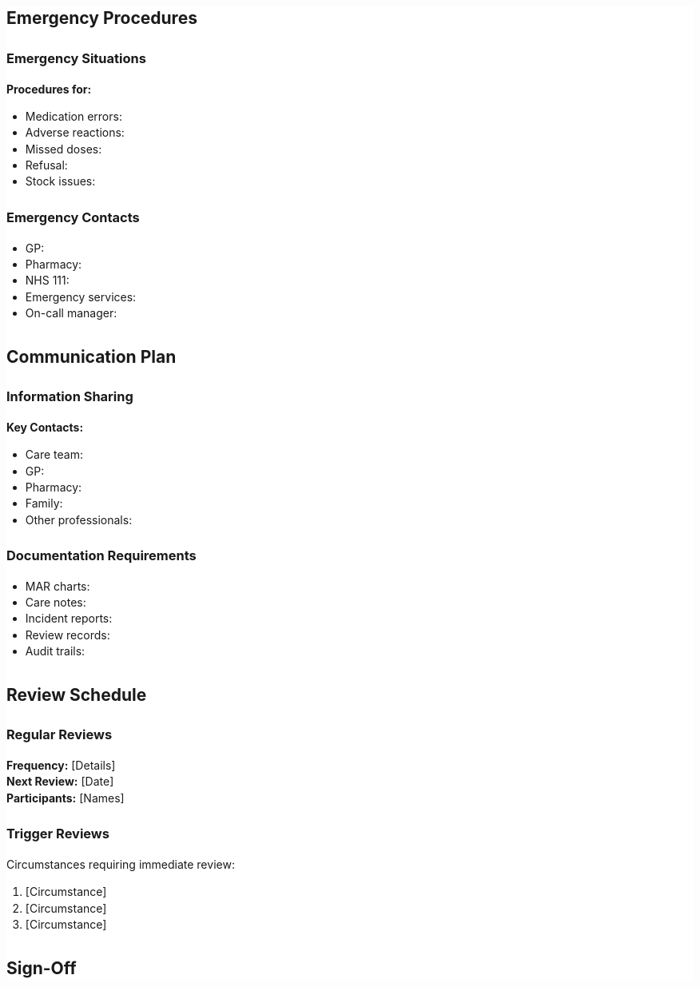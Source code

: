 ## Emergency Procedures

### Emergency Situations
**Procedures for:**
- Medication errors:
- Adverse reactions:
- Missed doses:
- Refusal:
- Stock issues:

### Emergency Contacts
- GP:
- Pharmacy:
- NHS 111:
- Emergency services:
- On-call manager:

## Communication Plan

### Information Sharing
**Key Contacts:**
- Care team:
- GP:
- Pharmacy:
- Family:
- Other professionals:

### Documentation Requirements
- MAR charts:
- Care notes:
- Incident reports:
- Review records:
- Audit trails:

## Review Schedule

### Regular Reviews
**Frequency:** [Details]  
**Next Review:** [Date]  
**Participants:** [Names]

### Trigger Reviews
Circumstances requiring immediate review:
1. [Circumstance]
2. [Circumstance]
3. [Circumstance]

## Sign-Off
